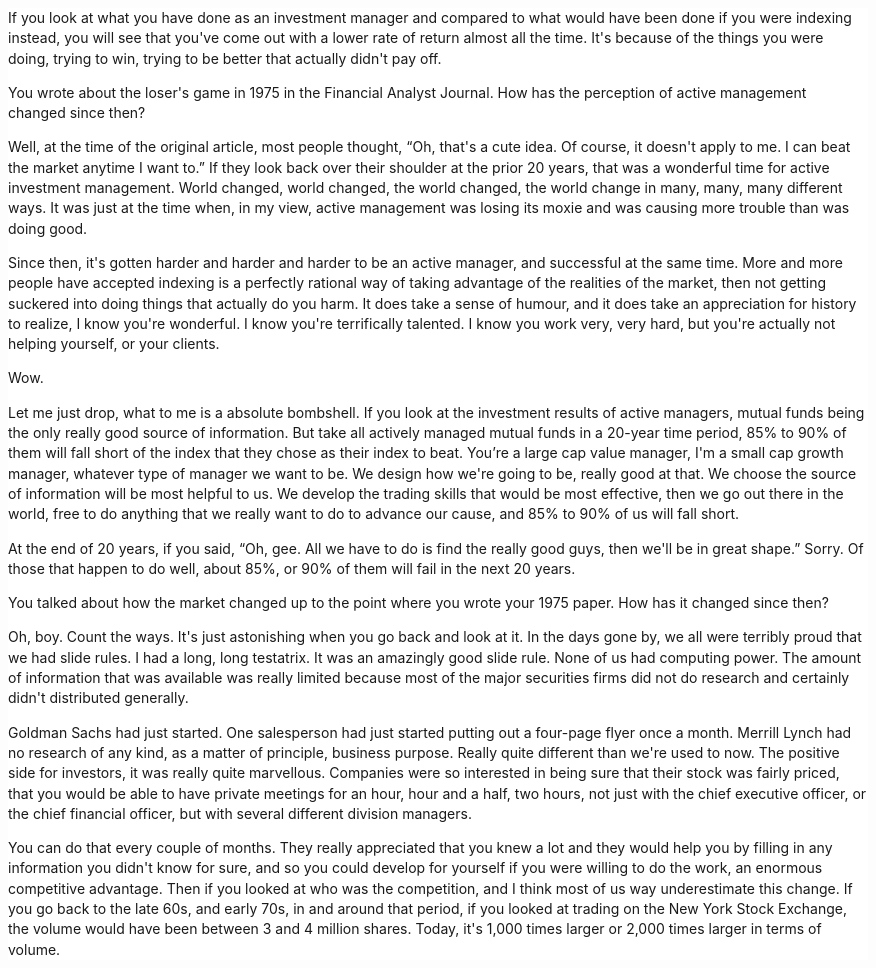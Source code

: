 If you look at what you have done as an investment manager and compared to what would have been done if you were indexing instead, you will see that you've come out with a lower rate of return almost all the time. It's because of the things you were doing, trying to win, trying to be better that actually didn't pay off.

You wrote about the loser's game in 1975 in the Financial Analyst Journal. How has the perception of active management changed since then?

Well, at the time of the original article, most people thought, “Oh, that's a cute idea. Of course, it doesn't apply to me. I can beat the market anytime I want to.” If they look back over their shoulder at the prior 20 years, that was a wonderful time for active investment management. World changed, world changed, the world changed, the world change in many, many, many different ways. It was just at the time when, in my view, active management was losing its moxie and was causing more trouble than was doing good.

Since then, it's gotten harder and harder and harder to be an active manager, and successful at the same time. More and more people have accepted indexing is a perfectly rational way of taking advantage of the realities of the market, then not getting suckered into doing things that actually do you harm. It does take a sense of humour, and it does take an appreciation for history to realize, I know you're wonderful. I know you're terrifically talented. I know you work very, very hard, but you're actually not helping yourself, or your clients.

Wow.

Let me just drop, what to me is a absolute bombshell. If you look at the investment results of active managers, mutual funds being the only really good source of information. But take all actively managed mutual funds in a 20-year time period, 85% to 90% of them will fall short of the index that they chose as their index to beat. You’re a large cap value manager, I'm a small cap growth manager, whatever type of manager we want to be. We design how we're going to be, really good at that. We choose the source of information will be most helpful to us. We develop the trading skills that would be most effective, then we go out there in the world, free to do anything that we really want to do to advance our cause, and 85% to 90% of us will fall short.

At the end of 20 years, if you said, “Oh, gee. All we have to do is find the really good guys, then we'll be in great shape.” Sorry. Of those that happen to do well, about 85%, or 90% of them will fail in the next 20 years.

You talked about how the market changed up to the point where you wrote your 1975 paper. How has it changed since then?

Oh, boy. Count the ways. It's just astonishing when you go back and look at it. In the days gone by, we all were terribly proud that we had slide rules. I had a long, long testatrix. It was an amazingly good slide rule. None of us had computing power. The amount of information that was available was really limited because most of the major securities firms did not do research and certainly didn't distributed generally.

Goldman Sachs had just started. One salesperson had just started putting out a four-page flyer once a month. Merrill Lynch had no research of any kind, as a matter of principle, business purpose. Really quite different than we're used to now. The positive side for investors, it was really quite marvellous. Companies were so interested in being sure that their stock was fairly priced, that you would be able to have private meetings for an hour, hour and a half, two hours, not just with the chief executive officer, or the chief financial officer, but with several different division managers.

You can do that every couple of months. They really appreciated that you knew a lot and they would help you by filling in any information you didn't know for sure, and so you could develop for yourself if you were willing to do the work, an enormous competitive advantage. Then if you looked at who was the competition, and I think most of us way underestimate this change. If you go back to the late 60s, and early 70s, in and around that period, if you looked at trading on the New York Stock Exchange, the volume would have been between 3 and 4 million shares. Today, it's 1,000 times larger or 2,000 times larger in terms of volume.

